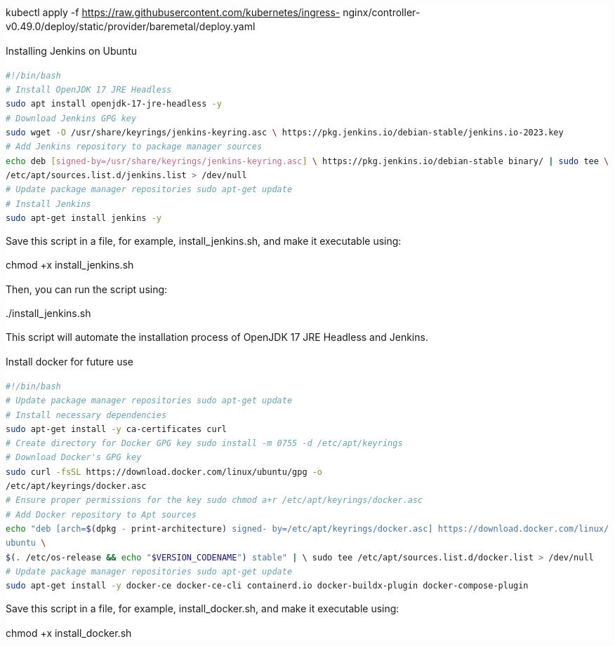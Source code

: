 kubectl apply -f https://raw.githubusercontent.com/kubernetes/ingress- nginx/controller-v0.49.0/deploy/static/provider/baremetal/deploy.yaml

Installing Jenkins on Ubuntu

~~~Bash
#!/bin/bash
# Install OpenJDK 17 JRE Headless
sudo apt install openjdk-17-jre-headless -y
# Download Jenkins GPG key
sudo wget -O /usr/share/keyrings/jenkins-keyring.asc \ https://pkg.jenkins.io/debian-stable/jenkins.io-2023.key
# Add Jenkins repository to package manager sources
echo deb [signed-by=/usr/share/keyrings/jenkins-keyring.asc] \ https://pkg.jenkins.io/debian-stable binary/ | sudo tee \
/etc/apt/sources.list.d/jenkins.list > /dev/null
# Update package manager repositories sudo apt-get update
# Install Jenkins
sudo apt-get install jenkins -y
~~~

Save this script in a file, for example, install_jenkins.sh, and make it executable using:

chmod +x install_jenkins.sh

Then, you can run the script using:

./install_jenkins.sh

This script will automate the installation process of OpenJDK 17 JRE Headless and Jenkins.

Install docker for future use

~~~Bash
#!/bin/bash
# Update package manager repositories sudo apt-get update
# Install necessary dependencies
sudo apt-get install -y ca-certificates curl
# Create directory for Docker GPG key sudo install -m 0755 -d /etc/apt/keyrings
# Download Docker's GPG key
sudo curl -fsSL https://download.docker.com/linux/ubuntu/gpg -o
/etc/apt/keyrings/docker.asc
# Ensure proper permissions for the key sudo chmod a+r /etc/apt/keyrings/docker.asc
# Add Docker repository to Apt sources
echo "deb [arch=$(dpkg - print-architecture) signed- by=/etc/apt/keyrings/docker.asc] https://download.docker.com/linux/ubuntu \
$(. /etc/os-release && echo "$VERSION_CODENAME") stable" | \ sudo tee /etc/apt/sources.list.d/docker.list > /dev/null
# Update package manager repositories sudo apt-get update
sudo apt-get install -y docker-ce docker-ce-cli containerd.io docker-buildx-plugin docker-compose-plugin
~~~

Save this script in a file, for example, install_docker.sh, and make it executable using:

chmod +x install_docker.sh
